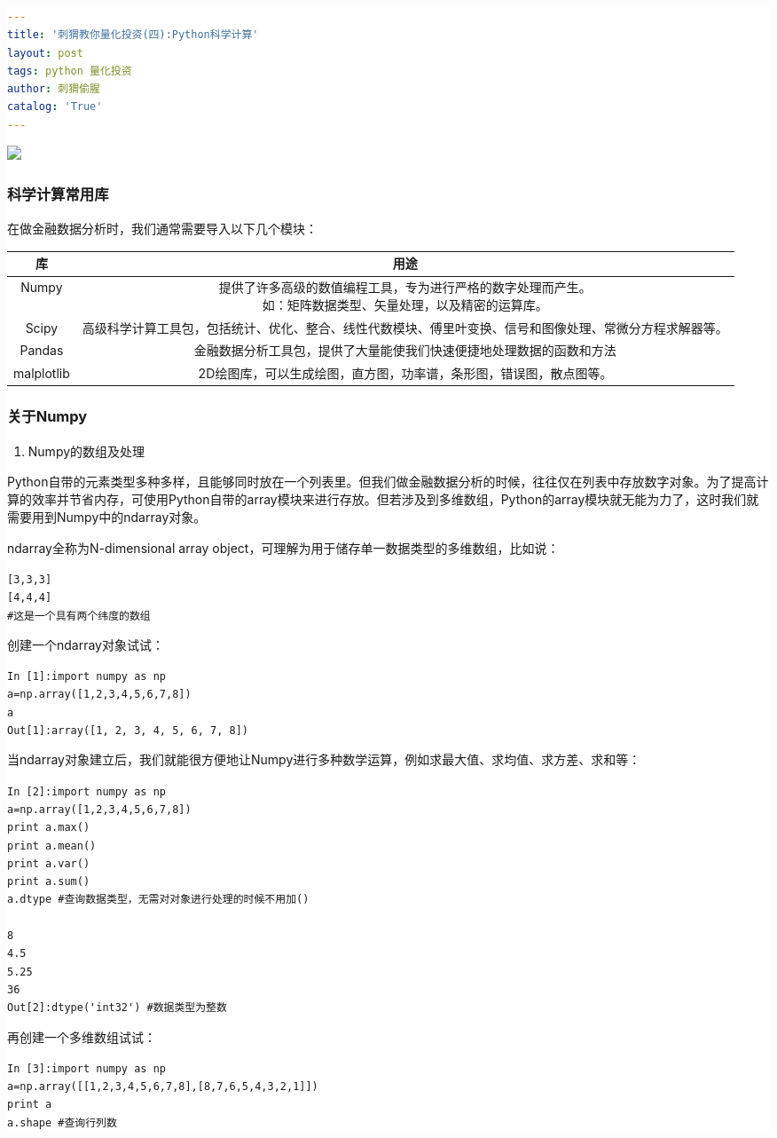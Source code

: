 ```yaml
---
title: '刺猬教你量化投资(四):Python科学计算'
layout: post
tags: python 量化投资
author: 刺猬偷腥
catalog: 'True'
---
```

![](https://upload-images.jianshu.io/upload_images/8031739-95537222f1c0172d.png?imageMogr2/auto-orient/strip%7CimageView2/2/w/1240)

### 科学计算常用库

在做金融数据分析时，我们通常需要导入以下几个模块：

库|用途
:---:|:---:
Numpy|提供了许多高级的数值编程工具，专为进行严格的数字处理而产生。<br/>如：矩阵数据类型、矢量处理，以及精密的运算库。
Scipy|高级科学计算工具包，包括统计、优化、整合、线性代数模块、傅里叶变换、信号和图像处理、常微分方程求解器等。
Pandas|金融数据分析工具包，提供了大量能使我们快速便捷地处理数据的函数和方法
malplotlib|2D绘图库，可以生成绘图，直方图，功率谱，条形图，错误图，散点图等。

### 关于Numpy

1. Numpy的数组及处理

Python自带的元素类型多种多样，且能够同时放在一个列表里。但我们做金融数据分析的时候，往往仅在列表中存放数字对象。为了提高计算的效率并节省内存，可使用Python自带的array模块来进行存放。但若涉及到多维数组，Python的array模块就无能为力了，这时我们就需要用到Numpy中的ndarray对象。

ndarray全称为N-dimensional array object，可理解为用于储存单一数据类型的多维数组，比如说：
```
[3,3,3]
[4,4,4]
#这是一个具有两个纬度的数组
```
创建一个ndarray对象试试：
```
In [1]:import numpy as np
a=np.array([1,2,3,4,5,6,7,8])
a
Out[1]:array([1, 2, 3, 4, 5, 6, 7, 8])
```

当ndarray对象建立后，我们就能很方便地让Numpy进行多种数学运算，例如求最大值、求均值、求方差、求和等：

```
In [2]:import numpy as np
a=np.array([1,2,3,4,5,6,7,8])
print a.max()
print a.mean()
print a.var()
print a.sum()
a.dtype #查询数据类型，无需对对象进行处理的时候不用加()

8
4.5
5.25
36
Out[2]:dtype('int32') #数据类型为整数
```
再创建一个多维数组试试：
```
In [3]:import numpy as np
a=np.array([[1,2,3,4,5,6,7,8],[8,7,6,5,4,3,2,1]])
print a
a.shape #查询行列数

```